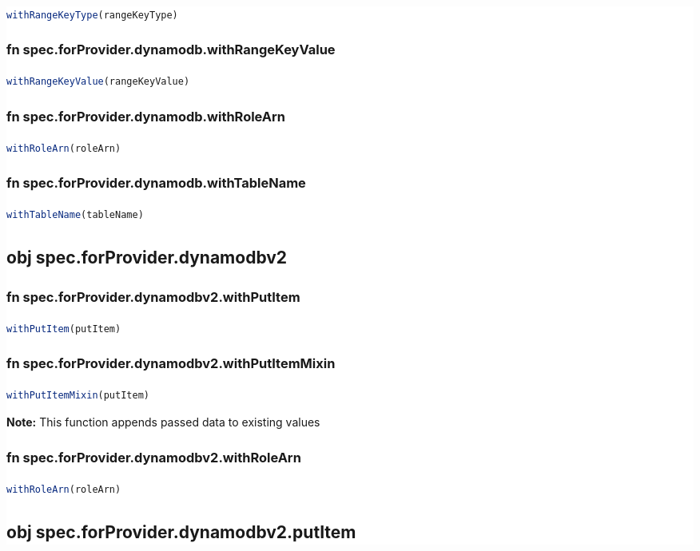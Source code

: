 ```ts
withRangeKeyType(rangeKeyType)
```



### fn spec.forProvider.dynamodb.withRangeKeyValue

```ts
withRangeKeyValue(rangeKeyValue)
```



### fn spec.forProvider.dynamodb.withRoleArn

```ts
withRoleArn(roleArn)
```



### fn spec.forProvider.dynamodb.withTableName

```ts
withTableName(tableName)
```



## obj spec.forProvider.dynamodbv2



### fn spec.forProvider.dynamodbv2.withPutItem

```ts
withPutItem(putItem)
```



### fn spec.forProvider.dynamodbv2.withPutItemMixin

```ts
withPutItemMixin(putItem)
```



**Note:** This function appends passed data to existing values

### fn spec.forProvider.dynamodbv2.withRoleArn

```ts
withRoleArn(roleArn)
```



## obj spec.forProvider.dynamodbv2.putItem
